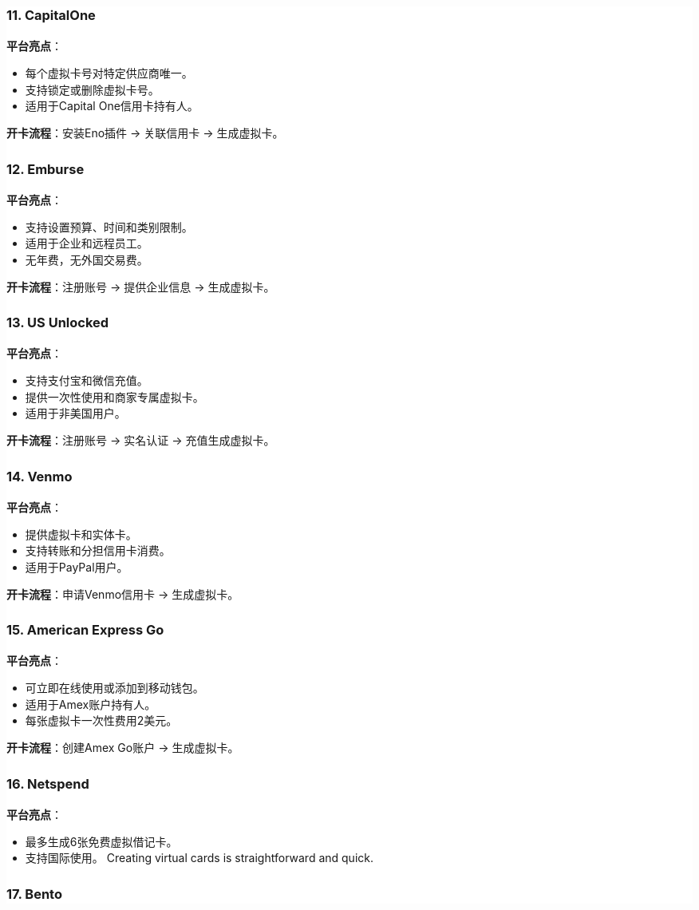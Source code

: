 ### 11. CapitalOne

**平台亮点**：
- 每个虚拟卡号对特定供应商唯一。
- 支持锁定或删除虚拟卡号。
- 适用于Capital One信用卡持有人。

**开卡流程**：安装Eno插件 → 关联信用卡 → 生成虚拟卡。

### 12. Emburse

**平台亮点**：
- 支持设置预算、时间和类别限制。
- 适用于企业和远程员工。
- 无年费，无外国交易费。

**开卡流程**：注册账号 → 提供企业信息 → 生成虚拟卡。

### 13. US Unlocked

**平台亮点**：
- 支持支付宝和微信充值。
- 提供一次性使用和商家专属虚拟卡。
- 适用于非美国用户。

**开卡流程**：注册账号 → 实名认证 → 充值生成虚拟卡。

### 14. Venmo

**平台亮点**：
- 提供虚拟卡和实体卡。
- 支持转账和分担信用卡消费。
- 适用于PayPal用户。

**开卡流程**：申请Venmo信用卡 → 生成虚拟卡。

### 15. American Express Go

**平台亮点**：
- 可立即在线使用或添加到移动钱包。
- 适用于Amex账户持有人。
- 每张虚拟卡一次性费用2美元。

**开卡流程**：创建Amex Go账户 → 生成虚拟卡。

### 16. Netspend

**平台亮点**：
- 最多生成6张免费虚拟借记卡。
- 支持国际使用。
 Creating virtual cards is straightforward and quick.

### 17. Bento
